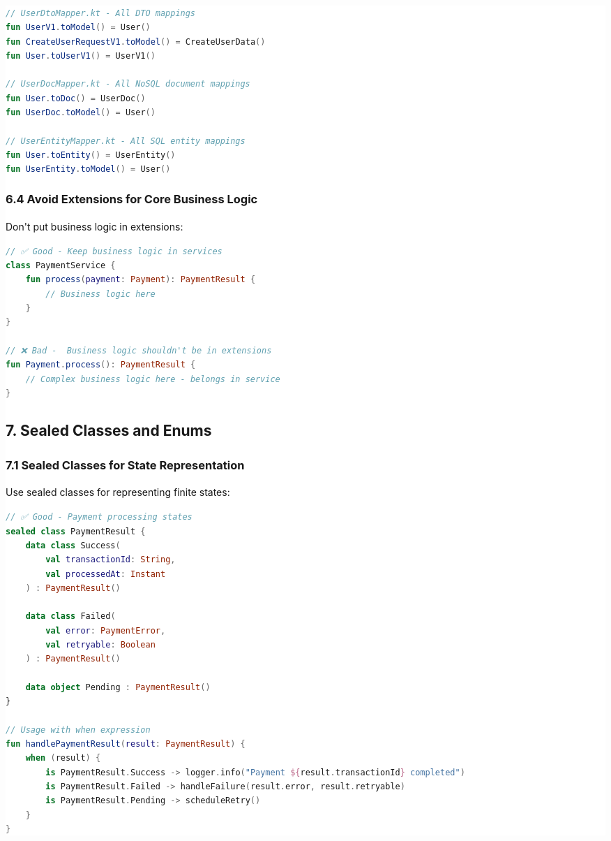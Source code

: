 ```kotlin
// UserDtoMapper.kt - All DTO mappings
fun UserV1.toModel() = User()
fun CreateUserRequestV1.toModel() = CreateUserData()
fun User.toUserV1() = UserV1()

// UserDocMapper.kt - All NoSQL document mappings  
fun User.toDoc() = UserDoc()
fun UserDoc.toModel() = User()

// UserEntityMapper.kt - All SQL entity mappings
fun User.toEntity() = UserEntity()
fun UserEntity.toModel() = User()
```

### 6.4 Avoid Extensions for Core Business Logic
Don't put business logic in extensions:

```kotlin
// ✅ Good - Keep business logic in services
class PaymentService {
    fun process(payment: Payment): PaymentResult {
        // Business logic here
    }
}

// ❌ Bad -  Business logic shouldn't be in extensions
fun Payment.process(): PaymentResult {
    // Complex business logic here - belongs in service
}
```

## 7. Sealed Classes and Enums

### 7.1 Sealed Classes for State Representation
Use sealed classes for representing finite states:

```kotlin
// ✅ Good - Payment processing states
sealed class PaymentResult {
    data class Success(
        val transactionId: String,
        val processedAt: Instant
    ) : PaymentResult()

    data class Failed(
        val error: PaymentError,
        val retryable: Boolean
    ) : PaymentResult()

    data object Pending : PaymentResult()
}

// Usage with when expression
fun handlePaymentResult(result: PaymentResult) {
    when (result) {
        is PaymentResult.Success -> logger.info("Payment ${result.transactionId} completed")
        is PaymentResult.Failed -> handleFailure(result.error, result.retryable)
        is PaymentResult.Pending -> scheduleRetry()
    }
}
```
